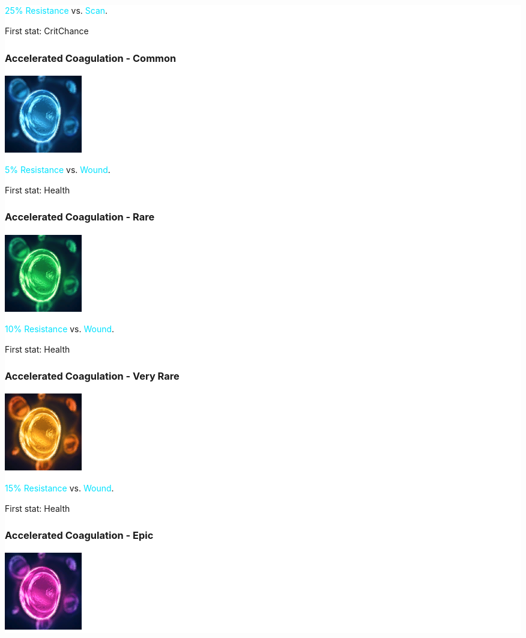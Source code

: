 <span style="color:#01e2ff">25% Resistance</span> vs. <span style="color:#01e2ff">Scan</span>.

First stat: CritChance

### Accelerated Coagulation - Common
<img src="/assets/NexusParticles_AcceleratedCoagulation_Common.png" alt="Accelerated Coagulation" height="128" >

<span style="color:#01e2ff">5% Resistance</span> vs. <span style="color:#01e2ff">Wound</span>.

First stat: Health

### Accelerated Coagulation - Rare
<img src="/assets/NexusParticles_AcceleratedCoagulation_Rare.png" alt="Accelerated Coagulation" height="128" >

<span style="color:#01e2ff">10% Resistance</span> vs. <span style="color:#01e2ff">Wound</span>.

First stat: Health

### Accelerated Coagulation - Very Rare
<img src="/assets/NexusParticles_AcceleratedCoagulation_VeryRare.png" alt="Accelerated Coagulation" height="128" >

<span style="color:#01e2ff">15% Resistance</span> vs. <span style="color:#01e2ff">Wound</span>.

First stat: Health

### Accelerated Coagulation - Epic
<img src="/assets/NexusParticles_AcceleratedCoagulation_Epic.png" alt="Accelerated Coagulation" height="128" >
